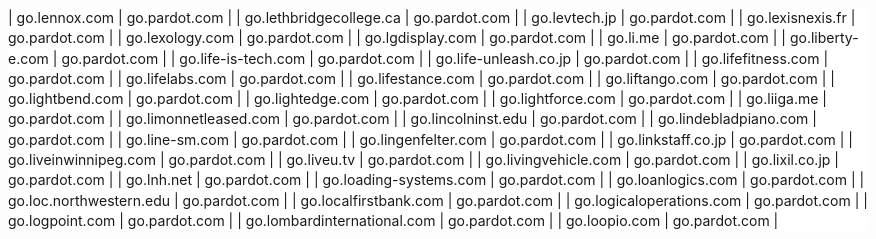 | go.lennox.com | go.pardot.com |
| go.lethbridgecollege.ca | go.pardot.com |
| go.levtech.jp | go.pardot.com |
| go.lexisnexis.fr | go.pardot.com |
| go.lexology.com | go.pardot.com |
| go.lgdisplay.com | go.pardot.com |
| go.li.me | go.pardot.com |
| go.liberty-e.com | go.pardot.com |
| go.life-is-tech.com | go.pardot.com |
| go.life-unleash.co.jp | go.pardot.com |
| go.lifefitness.com | go.pardot.com |
| go.lifelabs.com | go.pardot.com |
| go.lifestance.com | go.pardot.com |
| go.liftango.com | go.pardot.com |
| go.lightbend.com | go.pardot.com |
| go.lightedge.com | go.pardot.com |
| go.lightforce.com | go.pardot.com |
| go.liiga.me | go.pardot.com |
| go.limonnetleased.com | go.pardot.com |
| go.lincolninst.edu | go.pardot.com |
| go.lindebladpiano.com | go.pardot.com |
| go.line-sm.com | go.pardot.com |
| go.lingenfelter.com | go.pardot.com |
| go.linkstaff.co.jp | go.pardot.com |
| go.liveinwinnipeg.com | go.pardot.com |
| go.liveu.tv | go.pardot.com |
| go.livingvehicle.com | go.pardot.com |
| go.lixil.co.jp | go.pardot.com |
| go.lnh.net | go.pardot.com |
| go.loading-systems.com | go.pardot.com |
| go.loanlogics.com | go.pardot.com |
| go.loc.northwestern.edu | go.pardot.com |
| go.localfirstbank.com | go.pardot.com |
| go.logicaloperations.com | go.pardot.com |
| go.logpoint.com | go.pardot.com |
| go.lombardinternational.com | go.pardot.com |
| go.loopio.com | go.pardot.com |